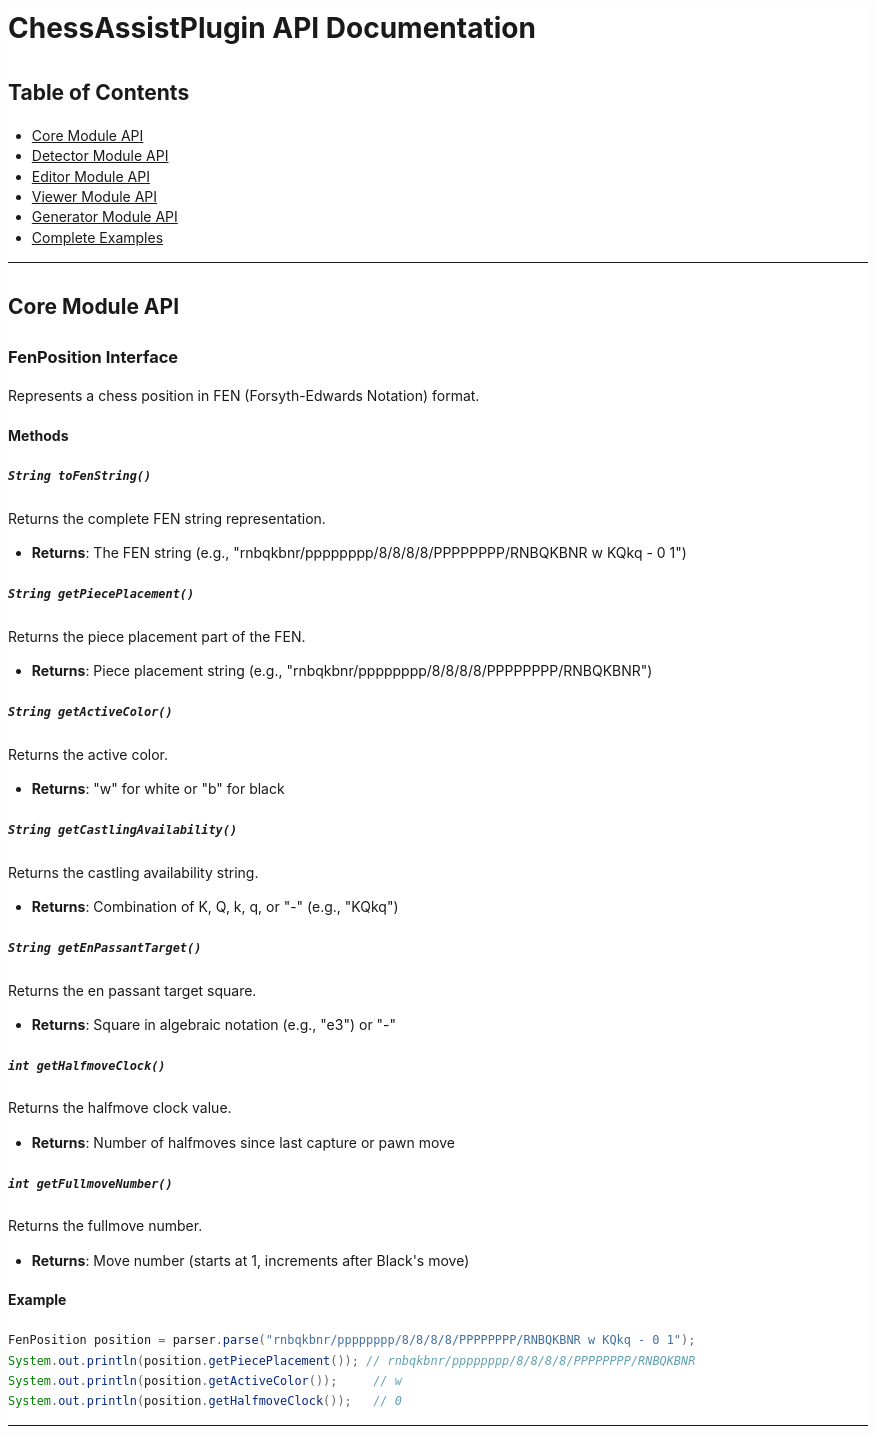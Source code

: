 # ChessAssistPlugin API Documentation

## Table of Contents
- [Core Module API](#core-module-api)
- [Detector Module API](#detector-module-api)
- [Editor Module API](#editor-module-api)
- [Viewer Module API](#viewer-module-api)
- [Generator Module API](#generator-module-api)
- [Complete Examples](#complete-examples)

---

## Core Module API

### FenPosition Interface

Represents a chess position in FEN (Forsyth-Edwards Notation) format.

#### Methods

##### `String toFenString()`
Returns the complete FEN string representation.
- **Returns**: The FEN string (e.g., "rnbqkbnr/pppppppp/8/8/8/8/PPPPPPPP/RNBQKBNR w KQkq - 0 1")

##### `String getPiecePlacement()`
Returns the piece placement part of the FEN.
- **Returns**: Piece placement string (e.g., "rnbqkbnr/pppppppp/8/8/8/8/PPPPPPPP/RNBQKBNR")

##### `String getActiveColor()`
Returns the active color.
- **Returns**: "w" for white or "b" for black

##### `String getCastlingAvailability()`
Returns the castling availability string.
- **Returns**: Combination of K, Q, k, q, or "-" (e.g., "KQkq")

##### `String getEnPassantTarget()`
Returns the en passant target square.
- **Returns**: Square in algebraic notation (e.g., "e3") or "-"

##### `int getHalfmoveClock()`
Returns the halfmove clock value.
- **Returns**: Number of halfmoves since last capture or pawn move

##### `int getFullmoveNumber()`
Returns the fullmove number.
- **Returns**: Move number (starts at 1, increments after Black's move)

#### Example
```java
FenPosition position = parser.parse("rnbqkbnr/pppppppp/8/8/8/8/PPPPPPPP/RNBQKBNR w KQkq - 0 1");
System.out.println(position.getPiecePlacement()); // rnbqkbnr/pppppppp/8/8/8/8/PPPPPPPP/RNBQKBNR
System.out.println(position.getActiveColor());     // w
System.out.println(position.getHalfmoveClock());   // 0
```

---